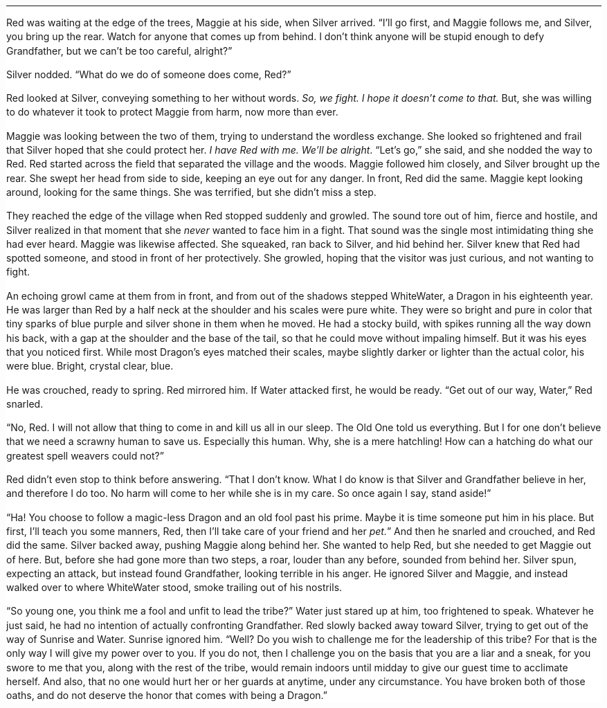 ***

Red was waiting at the edge of the trees, Maggie at his side, when Silver arrived.  “I’ll go first, and Maggie follows me, and Silver, you bring up the rear. Watch for anyone that comes up from behind. I don’t think anyone will be stupid enough to defy Grandfather, but we can’t be too careful, alright?”

Silver nodded. “What do we do of someone does come, Red?”

Red looked at Silver, conveying something to her without words. *So, we fight. I hope it doesn’t come to that.* But, she was willing to do whatever it took to protect Maggie from harm, now more than ever.

Maggie was looking between the two of them, trying to understand the wordless exchange. She looked so frightened and frail that Silver hoped that she could protect her. *I have Red with me. We’ll be alright*. “Let’s go,” she said, and she nodded the way to Red. Red started across the field that separated the village and the woods. Maggie followed him closely, and Silver brought up the rear. She swept her head from side to side, keeping an eye out for any danger. In front, Red did the same. Maggie kept looking around, looking for the same things. She was terrified, but she didn’t miss a step.

They reached the edge of the village when Red stopped suddenly and growled. The sound tore out of him, fierce and hostile, and Silver realized in that moment that she *never* wanted to face him in a fight. That sound was the single most intimidating thing she had ever heard. Maggie was likewise affected. She squeaked, ran back to Silver, and hid behind her. Silver knew that Red had spotted someone, and stood in front of her protectively. She growled, hoping that the visitor was just curious, and not wanting to fight.

An echoing growl came at them from in front, and from out of the shadows stepped WhiteWater, a Dragon in his eighteenth year. He was larger than Red by a half neck at the shoulder and his scales were pure white. They were so bright and pure in color that tiny sparks of blue purple and silver shone in them when he moved. He had a stocky build, with spikes running all the way down his back, with a gap at the shoulder and the base of the tail, so that he could move without impaling himself. But it was his eyes that you noticed first. While most Dragon’s eyes matched their scales, maybe slightly darker or lighter than the actual color, his were blue. Bright, crystal clear, blue.

He was crouched, ready to spring. Red mirrored him. If Water attacked first, he would be ready. “Get out of our way, Water,” Red snarled.

“No, Red. I will not allow that thing to come in and kill us all in our sleep. The Old One told us everything. But I for one don’t believe that we need a scrawny human to save us. Especially this human. Why, she is a mere hatchling! How can a hatching do what our greatest spell weavers could not?”

Red didn’t even stop to think before answering. “That I don’t know. What I do know is that Silver and Grandfather believe in her, and therefore I do too. No harm will come to her while she is in my care. So once again I say, stand aside!”

“Ha! You choose to follow a magic-less Dragon and an old fool past his prime. Maybe it is time someone put him in his place. But first, I’ll teach you some manners, Red, then I’ll take care of your friend and her *pet.*” And then he snarled and crouched, and Red did the same. Silver backed away, pushing Maggie along behind her. She wanted to help Red, but she needed to get Maggie out of here.  But, before she had gone more than two steps, a roar, louder than any before, sounded from behind her.  Silver spun, expecting an attack, but instead found Grandfather, looking terrible in his anger. He ignored Silver and Maggie, and instead walked over to where WhiteWater stood, smoke trailing out of his nostrils. 

“So young one, you think me a fool and unfit to lead the tribe?” Water just stared up at him, too frightened to speak. Whatever he just said, he had no intention of actually confronting Grandfather. Red slowly backed away toward Silver, trying to get out of the way of Sunrise and Water. Sunrise ignored him. “Well? Do you wish to challenge me for the leadership of this tribe? For that is the only way I will give my power over to you. If you do not, then I challenge you on the basis that you are a liar and a sneak, for you swore to me that you, along with the rest of the tribe, would remain indoors until midday to give our guest time to acclimate herself. And also, that no one would hurt her or her guards at anytime, under any circumstance. You have broken both of those oaths, and do not deserve the honor that comes with being a Dragon.”

